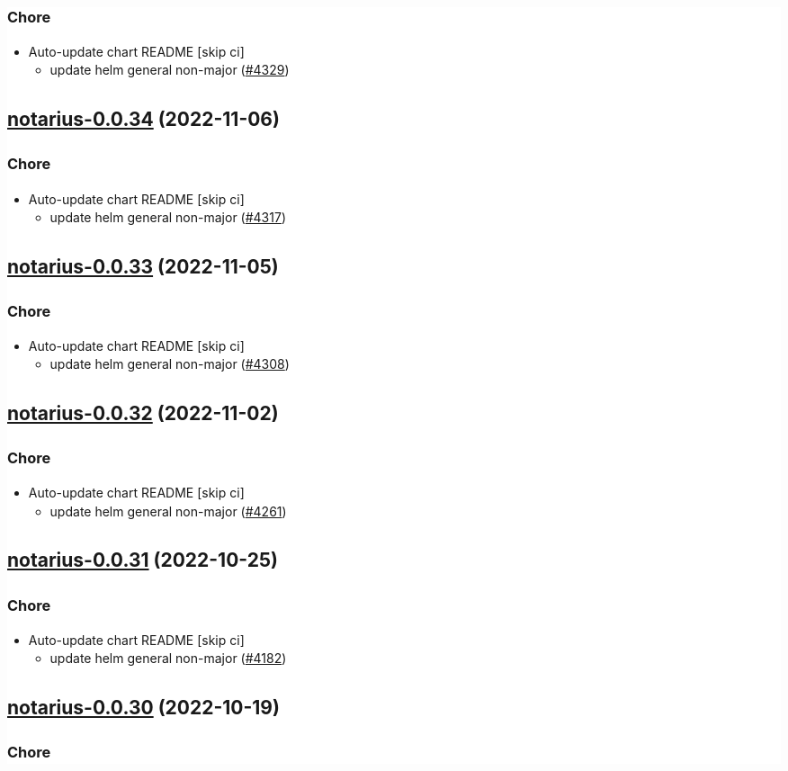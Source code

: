 ### Chore

- Auto-update chart README [skip ci]
  - update helm general non-major ([#4329](https://github.com/truecharts/charts/issues/4329))




## [notarius-0.0.34](https://github.com/truecharts/charts/compare/notarius-0.0.33...notarius-0.0.34) (2022-11-06)

### Chore

- Auto-update chart README [skip ci]
  - update helm general non-major ([#4317](https://github.com/truecharts/charts/issues/4317))




## [notarius-0.0.33](https://github.com/truecharts/charts/compare/notarius-0.0.32...notarius-0.0.33) (2022-11-05)

### Chore

- Auto-update chart README [skip ci]
  - update helm general non-major ([#4308](https://github.com/truecharts/charts/issues/4308))




## [notarius-0.0.32](https://github.com/truecharts/charts/compare/notarius-0.0.31...notarius-0.0.32) (2022-11-02)

### Chore

- Auto-update chart README [skip ci]
  - update helm general non-major ([#4261](https://github.com/truecharts/charts/issues/4261))




## [notarius-0.0.31](https://github.com/truecharts/charts/compare/notarius-0.0.30...notarius-0.0.31) (2022-10-25)

### Chore

- Auto-update chart README [skip ci]
  - update helm general non-major ([#4182](https://github.com/truecharts/charts/issues/4182))




## [notarius-0.0.30](https://github.com/truecharts/charts/compare/notarius-0.0.29...notarius-0.0.30) (2022-10-19)

### Chore
